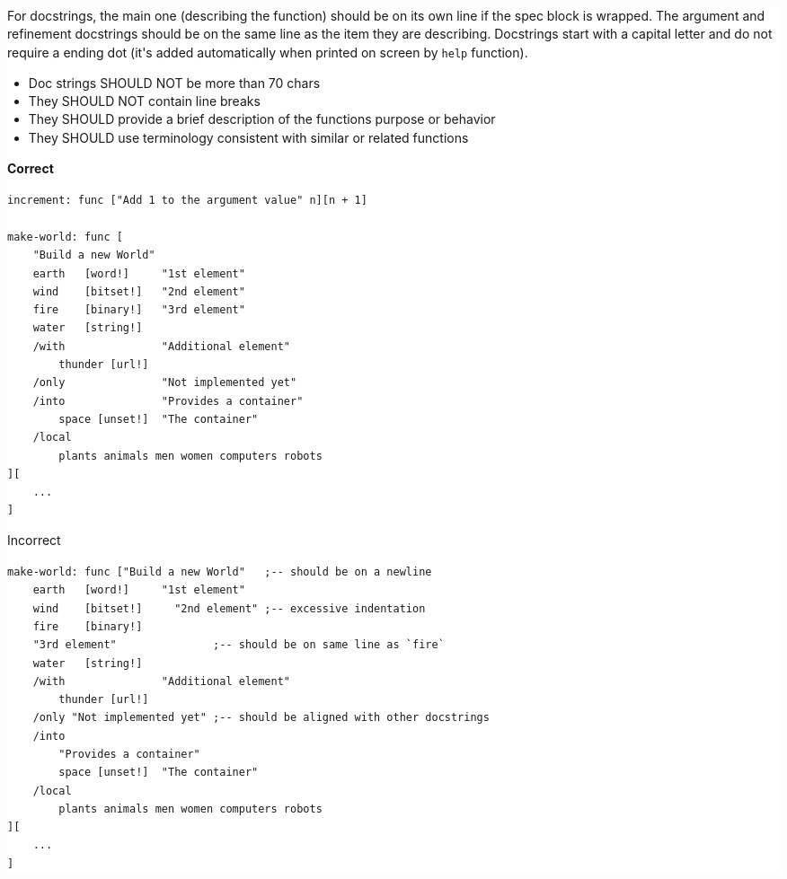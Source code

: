 
For docstrings, the main one (describing the function) should be on its own line if the spec block is wrapped. The argument and refinement docstrings should be on the same line as the item they are describing. Docstrings start with a capital letter and do not require a ending dot (it's added automatically when printed on screen by `help` function).

- Doc strings SHOULD NOT be more than 70 chars
- They SHOULD NOT contain line breaks
- They SHOULD provide a brief description of the functions purpose or behavior
- They SHOULD use terminology consistent with similar or related functions

**Correct**

```red
increment: func ["Add 1 to the argument value" n][n + 1]

make-world: func [
	"Build a new World"
	earth	[word!]		"1st element"
	wind	[bitset!]	"2nd element"
	fire	[binary!]	"3rd element"
	water	[string!]
	/with 				"Additional element"
		thunder [url!]
	/only				"Not implemented yet"
	/into				"Provides a container"
		space [unset!]	"The container"
	/local
		plants animals men women computers robots
][
	...
]
```

Incorrect

```red
make-world: func ["Build a new World"	;-- should be on a newline
	earth	[word!]		"1st element"
	wind	[bitset!]	  "2nd element"	;-- excessive indentation
	fire	[binary!]
	"3rd element"				;-- should be on same line as `fire`
	water	[string!]
	/with 				"Additional element"
		thunder [url!]
	/only "Not implemented yet"	;-- should be aligned with other docstrings
	/into
		"Provides a container"
		space [unset!]	"The container"
	/local
		plants animals men women computers robots
][
	...
]
```
